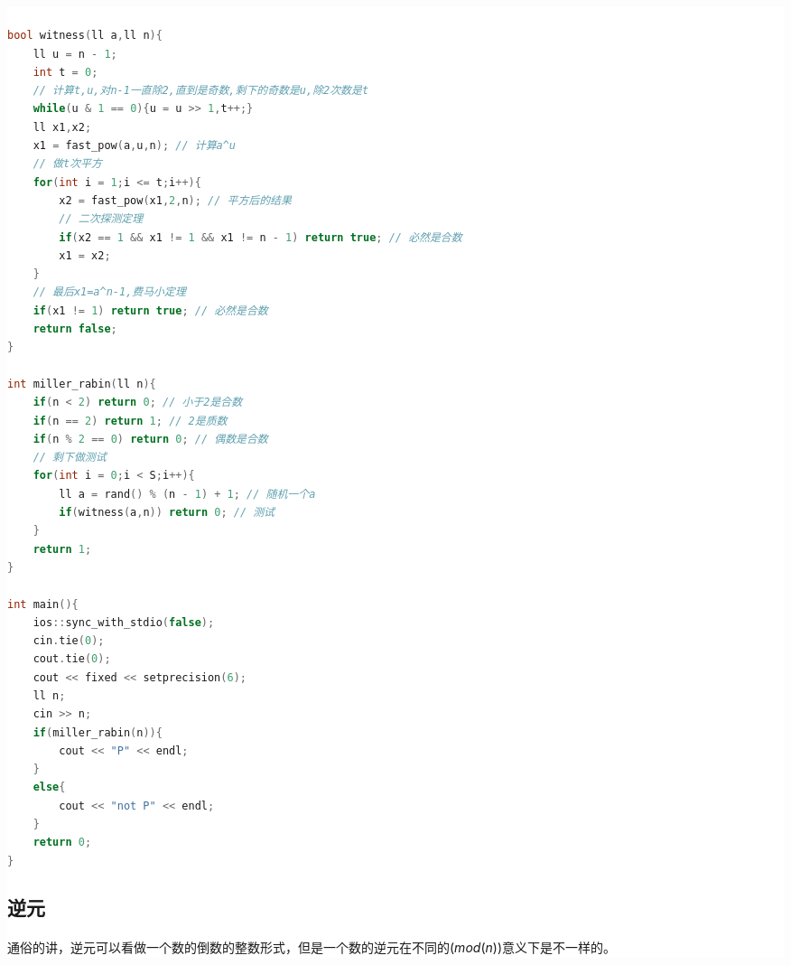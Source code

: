 ```cpp

bool witness(ll a,ll n){
    ll u = n - 1;
    int t = 0;
    // 计算t,u,对n-1一直除2,直到是奇数,剩下的奇数是u,除2次数是t
    while(u & 1 == 0){u = u >> 1,t++;} 
    ll x1,x2;
    x1 = fast_pow(a,u,n); // 计算a^u
    // 做t次平方
    for(int i = 1;i <= t;i++){
        x2 = fast_pow(x1,2,n); // 平方后的结果
        // 二次探测定理
        if(x2 == 1 && x1 != 1 && x1 != n - 1) return true; // 必然是合数
        x1 = x2;
    }
    // 最后x1=a^n-1,费马小定理
    if(x1 != 1) return true; // 必然是合数
    return false;
}

int miller_rabin(ll n){
    if(n < 2) return 0; // 小于2是合数
    if(n == 2) return 1; // 2是质数
    if(n % 2 == 0) return 0; // 偶数是合数
    // 剩下做测试
    for(int i = 0;i < S;i++){
        ll a = rand() % (n - 1) + 1; // 随机一个a
        if(witness(a,n)) return 0; // 测试
    }
    return 1;
}

int main(){
    ios::sync_with_stdio(false);
    cin.tie(0);
    cout.tie(0);
    cout << fixed << setprecision(6);
    ll n;
    cin >> n;
    if(miller_rabin(n)){
        cout << "P" << endl;
    }
    else{
        cout << "not P" << endl;
    }
    return 0;
}
```

<a name="liMby"></a>
## 逆元
通俗的讲，逆元可以看做一个数的倒数的整数形式，但是一个数的逆元在不同的($mod(n)$)意义下是不一样的。
